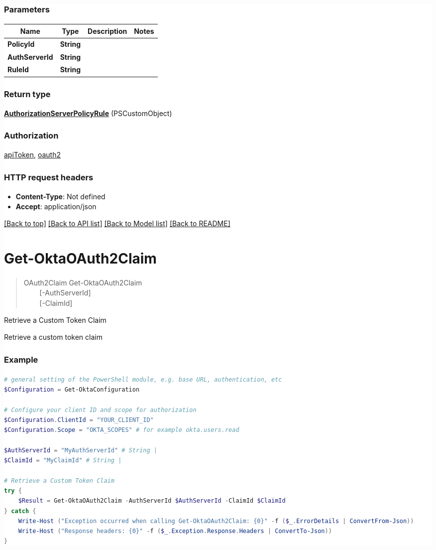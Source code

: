### Parameters

Name | Type | Description  | Notes
------------- | ------------- | ------------- | -------------
 **PolicyId** | **String**|  | 
 **AuthServerId** | **String**|  | 
 **RuleId** | **String**|  | 

### Return type

[**AuthorizationServerPolicyRule**](AuthorizationServerPolicyRule.md) (PSCustomObject)

### Authorization

[apiToken](../README.md#apiToken), [oauth2](../README.md#oauth2)

### HTTP request headers

 - **Content-Type**: Not defined
 - **Accept**: application/json

[[Back to top]](#) [[Back to API list]](../README.md#documentation-for-api-endpoints) [[Back to Model list]](../README.md#documentation-for-models) [[Back to README]](../README.md)

<a id="Get-OktaOAuth2Claim"></a>
# **Get-OktaOAuth2Claim**
> OAuth2Claim Get-OktaOAuth2Claim<br>
> &nbsp;&nbsp;&nbsp;&nbsp;&nbsp;&nbsp;&nbsp;&nbsp;[-AuthServerId] <String><br>
> &nbsp;&nbsp;&nbsp;&nbsp;&nbsp;&nbsp;&nbsp;&nbsp;[-ClaimId] <String><br>

Retrieve a Custom Token Claim

Retrieve a custom token claim

### Example
```powershell
# general setting of the PowerShell module, e.g. base URL, authentication, etc
$Configuration = Get-OktaConfiguration

# Configure your client ID and scope for authorization
$Configuration.ClientId = "YOUR_CLIENT_ID"
$Configuration.Scope = "OKTA_SCOPES" # for example okta.users.read

$AuthServerId = "MyAuthServerId" # String | 
$ClaimId = "MyClaimId" # String | 

# Retrieve a Custom Token Claim
try {
    $Result = Get-OktaOAuth2Claim -AuthServerId $AuthServerId -ClaimId $ClaimId
} catch {
    Write-Host ("Exception occurred when calling Get-OktaOAuth2Claim: {0}" -f ($_.ErrorDetails | ConvertFrom-Json))
    Write-Host ("Response headers: {0}" -f ($_.Exception.Response.Headers | ConvertTo-Json))
}
```

